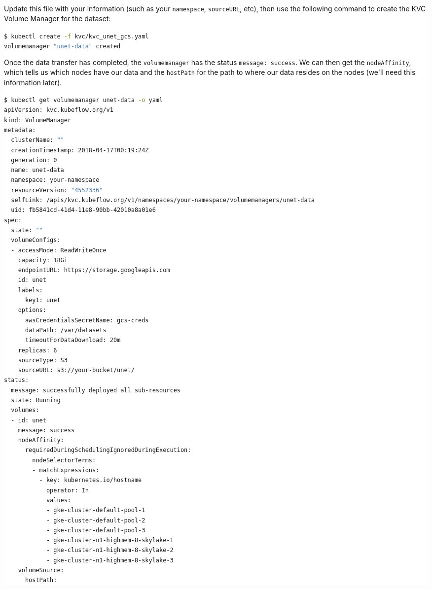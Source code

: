 Update this file with your information (such as your `namespace`,
`sourceURL`, etc), then use the following command to create the KVC
Volume Manager for the dataset:

```bash
$ kubectl create -f kvc/kvc_unet_gcs.yaml
volumemanager "unet-data" created
```

Once the data transfer has completed, the `volumemanager` has the
status `message: success`.  We can then get the `nodeAffinity`,
which tells us which nodes have our data and the `hostPath` for the path
to where our data resides on the nodes (we'll need this information
later).

```bash
$ kubectl get volumemanager unet-data -o yaml
apiVersion: kvc.kubeflow.org/v1
kind: VolumeManager
metadata:
  clusterName: ""
  creationTimestamp: 2018-04-17T00:19:24Z
  generation: 0
  name: unet-data
  namespace: your-namespace
  resourceVersion: "4552336"
  selfLink: /apis/kvc.kubeflow.org/v1/namespaces/your-namespace/volumemanagers/unet-data
  uid: fb5841cd-41d4-11e8-90bb-42010a8a01e6
spec:
  state: ""
  volumeConfigs:
  - accessMode: ReadWriteOnce
    capacity: 18Gi
    endpointURL: https://storage.googleapis.com
    id: unet
    labels:
      key1: unet
    options:
      awsCredentialsSecretName: gcs-creds
      dataPath: /var/datasets
      timeoutForDataDownload: 20m
    replicas: 6
    sourceType: S3
    sourceURL: s3://your-bucket/unet/
status:
  message: successfully deployed all sub-resources
  state: Running
  volumes:
  - id: unet
    message: success
    nodeAffinity:
      requiredDuringSchedulingIgnoredDuringExecution:
        nodeSelectorTerms:
        - matchExpressions:
          - key: kubernetes.io/hostname
            operator: In
            values:
            - gke-cluster-default-pool-1
            - gke-cluster-default-pool-2
            - gke-cluster-default-pool-3
            - gke-cluster-n1-highmem-8-skylake-1
            - gke-cluster-n1-highmem-8-skylake-2
            - gke-cluster-n1-highmem-8-skylake-3
    volumeSource:
      hostPath:
```